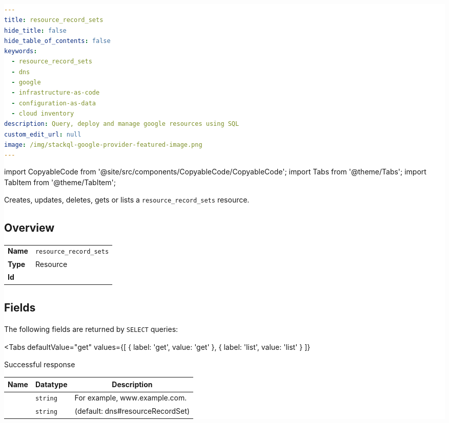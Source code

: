 ```yaml
--- 
title: resource_record_sets
hide_title: false
hide_table_of_contents: false
keywords:
  - resource_record_sets
  - dns
  - google
  - infrastructure-as-code
  - configuration-as-data
  - cloud inventory
description: Query, deploy and manage google resources using SQL
custom_edit_url: null
image: /img/stackql-google-provider-featured-image.png
---
```


import CopyableCode from '@site/src/components/CopyableCode/CopyableCode';
import Tabs from '@theme/Tabs';
import TabItem from '@theme/TabItem';

Creates, updates, deletes, gets or lists a <code>resource_record_sets</code> resource.

## Overview
<table><tbody>
<tr><td><b>Name</b></td><td><code>resource_record_sets</code></td></tr>
<tr><td><b>Type</b></td><td>Resource</td></tr>
<tr><td><b>Id</b></td><td><CopyableCode code="google.dns.resource_record_sets" /></td></tr>
</tbody></table>

## Fields

The following fields are returned by `SELECT` queries:

<Tabs
    defaultValue="get"
    values={[
        { label: 'get', value: 'get' },
        { label: 'list', value: 'list' }
    ]}
>
<TabItem value="get">

Successful response

<table>
<thead>
    <tr>
    <th>Name</th>
    <th>Datatype</th>
    <th>Description</th>
    </tr>
</thead>
<tbody>
<tr>
    <td><CopyableCode code="name" /></td>
    <td><code>string</code></td>
    <td>For example, www.example.com.</td>
</tr>
<tr>
    <td><CopyableCode code="kind" /></td>
    <td><code>string</code></td>
    <td> (default: dns#resourceRecordSet)</td>
</tr>